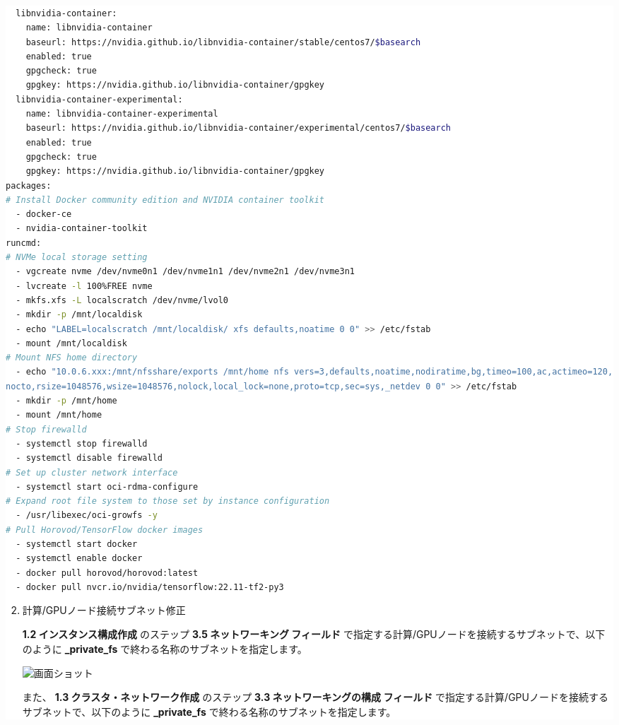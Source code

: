    ```sh
     libnvidia-container:
       name: libnvidia-container
       baseurl: https://nvidia.github.io/libnvidia-container/stable/centos7/$basearch
       enabled: true
       gpgcheck: true
       gpgkey: https://nvidia.github.io/libnvidia-container/gpgkey
     libnvidia-container-experimental:
       name: libnvidia-container-experimental
       baseurl: https://nvidia.github.io/libnvidia-container/experimental/centos7/$basearch
       enabled: true
       gpgcheck: true
       gpgkey: https://nvidia.github.io/libnvidia-container/gpgkey
   packages:
   # Install Docker community edition and NVIDIA container toolkit
     - docker-ce
     - nvidia-container-toolkit
   runcmd:
   # NVMe local storage setting
     - vgcreate nvme /dev/nvme0n1 /dev/nvme1n1 /dev/nvme2n1 /dev/nvme3n1
     - lvcreate -l 100%FREE nvme
     - mkfs.xfs -L localscratch /dev/nvme/lvol0
     - mkdir -p /mnt/localdisk
     - echo "LABEL=localscratch /mnt/localdisk/ xfs defaults,noatime 0 0" >> /etc/fstab
     - mount /mnt/localdisk
   # Mount NFS home directory
     - echo "10.0.6.xxx:/mnt/nfsshare/exports /mnt/home nfs vers=3,defaults,noatime,nodiratime,bg,timeo=100,ac,actimeo=120,nocto,rsize=1048576,wsize=1048576,nolock,local_lock=none,proto=tcp,sec=sys,_netdev 0 0" >> /etc/fstab
     - mkdir -p /mnt/home
     - mount /mnt/home   
   # Stop firewalld
     - systemctl stop firewalld
     - systemctl disable firewalld
   # Set up cluster network interface
     - systemctl start oci-rdma-configure
   # Expand root file system to those set by instance configuration
     - /usr/libexec/oci-growfs -y
   # Pull Horovod/TensorFlow docker images
     - systemctl start docker
     - systemctl enable docker
     - docker pull horovod/horovod:latest
     - docker pull nvcr.io/nvidia/tensorflow:22.11-tf2-py3
   ```

2. 計算/GPUノード接続サブネット修正

   **1.2 インスタンス構成作成** のステップ **3.5 ネットワーキング フィールド** で指定する計算/GPUノードを接続するサブネットで、以下のように **_private_fs** で終わる名称のサブネットを指定します。

   ![画面ショット](console_page02.png)

   また、 **1.3 クラスタ・ネットワーク作成** のステップ **3.3 ネットワーキングの構成 フィールド** で指定する計算/GPUノードを接続するサブネットで、以下のように **_private_fs** で終わる名称のサブネットを指定します。
